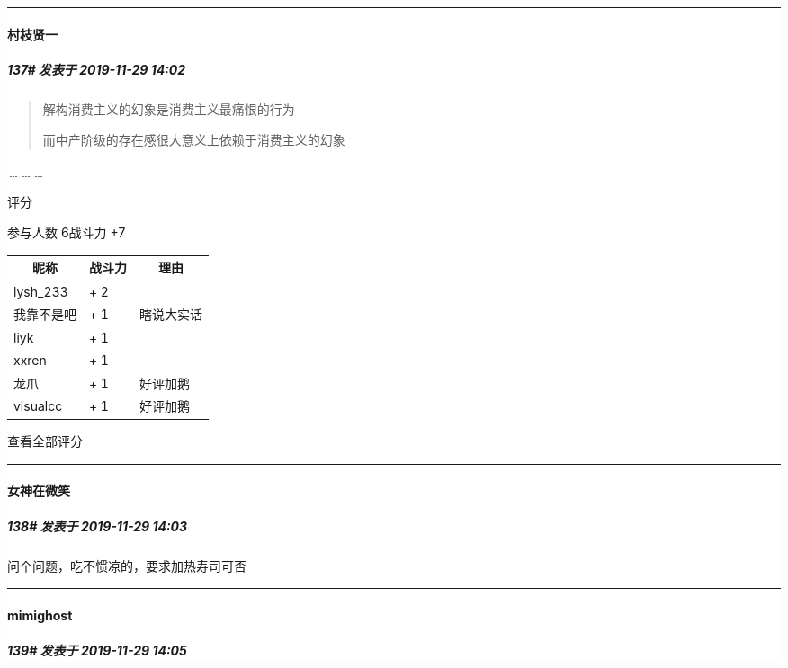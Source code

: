 

-----

####  村枝贤一  
##### 137#       发表于 2019-11-29 14:02



<blockquote>解构消费主义的幻象是消费主义最痛恨的行为


而中产阶级的存在感很大意义上依赖于消费主义的幻象</blockquote>



﹍﹍﹍

评分





 参与人数 6战斗力 +7

|昵称|战斗力|理由|
|----|---|---|
| lysh_233| + 2||
| 我靠不是吧| + 1|瞎说大实话|
| liyk| + 1||
| xxren| + 1||
| 龙爪| + 1|好评加鹅|
| visualcc| + 1|好评加鹅|



查看全部评分






-----

####  女神在微笑  
##### 138#       发表于 2019-11-29 14:03




问个问题，吃不惯凉的，要求加热寿司可否







-----

####  mimighost  
##### 139#       发表于 2019-11-29 14:05
